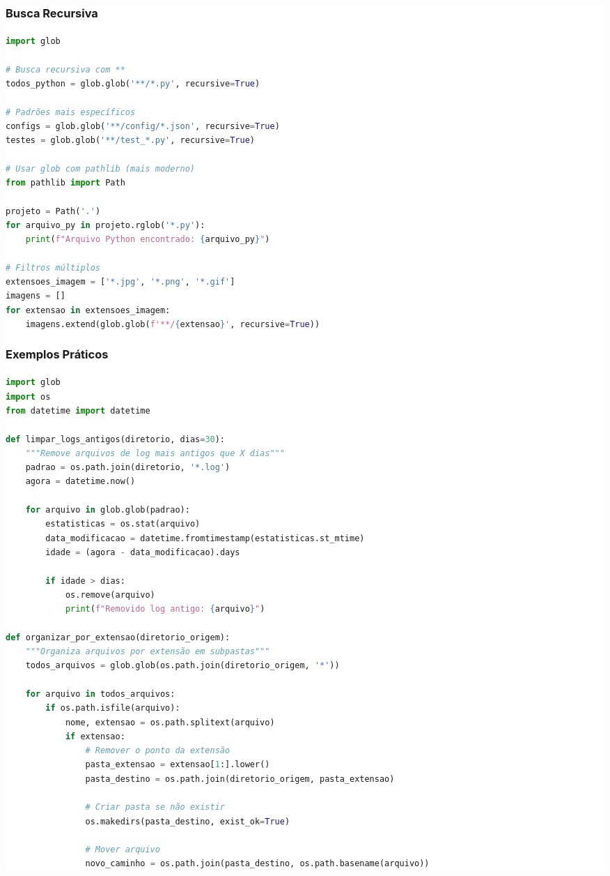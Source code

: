 ### Busca Recursiva

```python
import glob

# Busca recursiva com **
todos_python = glob.glob('**/*.py', recursive=True)

# Padrões mais específicos
configs = glob.glob('**/config/*.json', recursive=True)
testes = glob.glob('**/test_*.py', recursive=True)

# Usar glob com pathlib (mais moderno)
from pathlib import Path

projeto = Path('.')
for arquivo_py in projeto.rglob('*.py'):
    print(f"Arquivo Python encontrado: {arquivo_py}")

# Filtros múltiplos
extensoes_imagem = ['*.jpg', '*.png', '*.gif']
imagens = []
for extensao in extensoes_imagem:
    imagens.extend(glob.glob(f'**/{extensao}', recursive=True))
```

### Exemplos Práticos

```python
import glob
import os
from datetime import datetime

def limpar_logs_antigos(diretorio, dias=30):
    """Remove arquivos de log mais antigos que X dias"""
    padrao = os.path.join(diretorio, '*.log')
    agora = datetime.now()
    
    for arquivo in glob.glob(padrao):
        estatisticas = os.stat(arquivo)
        data_modificacao = datetime.fromtimestamp(estatisticas.st_mtime)
        idade = (agora - data_modificacao).days
        
        if idade > dias:
            os.remove(arquivo)
            print(f"Removido log antigo: {arquivo}")

def organizar_por_extensao(diretorio_origem):
    """Organiza arquivos por extensão em subpastas"""
    todos_arquivos = glob.glob(os.path.join(diretorio_origem, '*'))
    
    for arquivo in todos_arquivos:
        if os.path.isfile(arquivo):
            nome, extensao = os.path.splitext(arquivo)
            if extensao:
                # Remover o ponto da extensão
                pasta_extensao = extensao[1:].lower()
                pasta_destino = os.path.join(diretorio_origem, pasta_extensao)
                
                # Criar pasta se não existir
                os.makedirs(pasta_destino, exist_ok=True)
                
                # Mover arquivo
                novo_caminho = os.path.join(pasta_destino, os.path.basename(arquivo))
```